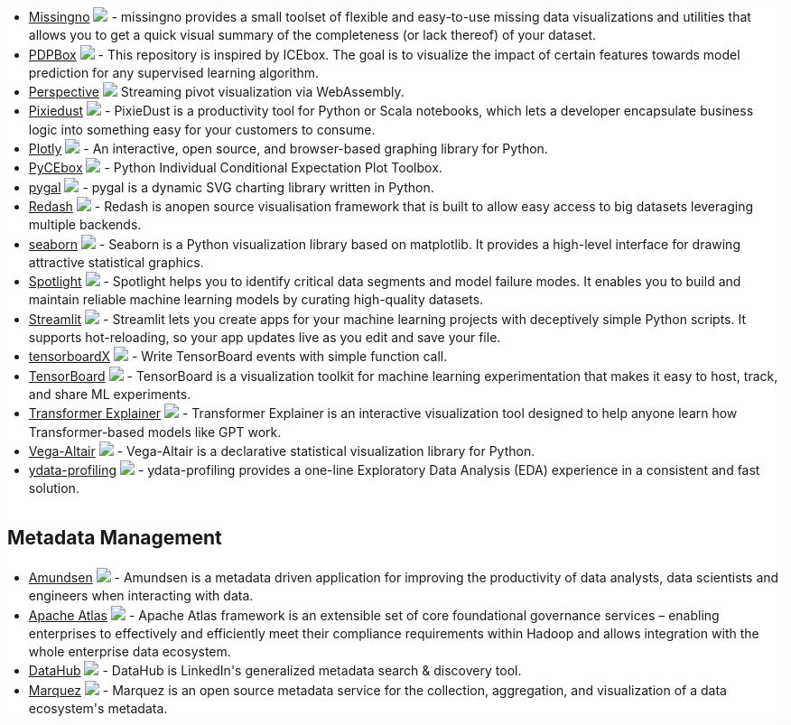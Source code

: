 * [Missingno](https://github.com/ResidentMario/missingno) ![](https://img.shields.io/github/stars/ResidentMario/missingno.svg?style=social) - missingno provides a small toolset of flexible and easy-to-use missing data visualizations and utilities that allows you to get a quick visual summary of the completeness (or lack thereof) of your dataset.
* [PDPBox](https://github.com/SauceCat/PDPbox) ![](https://img.shields.io/github/stars/SauceCat/PDPbox.svg?style=social) - This repository is inspired by ICEbox. The goal is to visualize the impact of certain features towards model prediction for any supervised learning algorithm.
* [Perspective](https://github.com/finos/perspective) ![](https://img.shields.io/github/stars/finos/perspective.svg?style=social) Streaming pivot visualization via WebAssembly.
* [Pixiedust](https://github.com/pixiedust/pixiedust) ![](https://img.shields.io/github/stars/pixiedust/pixiedust.svg?style=social) - PixieDust is a productivity tool for Python or Scala notebooks, which lets a developer encapsulate business logic into something easy for your customers to consume.
* [Plotly](https://github.com/plotly/plotly.py) ![](https://img.shields.io/github/stars/plotly/plotly.py.svg?style=social) - An interactive, open source, and browser-based graphing library for Python.
* [PyCEbox](https://github.com/AustinRochford/PyCEbox) ![](https://img.shields.io/github/stars/AustinRochford/PyCEbox.svg?style=social) - Python Individual Conditional Expectation Plot Toolbox.
* [pygal](https://github.com/Kozea/pygal) ![](https://img.shields.io/github/stars/Kozea/pygal.svg?style=social) - pygal is a dynamic SVG charting library written in Python.
* [Redash](https://github.com/getredash/redash) ![](https://img.shields.io/github/stars/getredash/redash.svg?style=social) - Redash is anopen source visualisation framework that is built to allow easy access to big datasets leveraging multiple backends.
* [seaborn](https://github.com/mwaskom/seaborn) ![](https://img.shields.io/github/stars/mwaskom/seaborn.svg?style=social) - Seaborn is a Python visualization library based on matplotlib. It provides a high-level interface for drawing attractive statistical graphics.
* [Spotlight](https://github.com/Renumics/spotlight) ![](https://img.shields.io/github/stars/Renumics/spotlight.svg?style=social) - Spotlight helps you to identify critical data segments and model failure modes. It enables you to build and maintain reliable machine learning models by curating high-quality datasets.
* [Streamlit](https://github.com/streamlit/streamlit) ![](https://img.shields.io/github/stars/streamlit/streamlit.svg?style=social) - Streamlit lets you create apps for your machine learning projects with deceptively simple Python scripts. It supports hot-reloading, so your app updates live as you edit and save your file.
* [tensorboardX](https://github.com/lanpa/tensorboardX) ![](https://img.shields.io/github/stars/lanpa/tensorboardX.svg?style=social) - Write TensorBoard events with simple function call.
* [TensorBoard](https://github.com/tensorflow/tensorboard) ![](https://img.shields.io/github/stars/tensorflow/tensorboard.svg?style=social) - TensorBoard is a visualization toolkit for machine learning experimentation that makes it easy to host, track, and share ML experiments.
* [Transformer Explainer](https://github.com/poloclub/transformer-explainer) ![](https://img.shields.io/github/stars/poloclub/transformer-explainer.svg?style=social) - Transformer Explainer is an interactive visualization tool designed to help anyone learn how Transformer-based models like GPT work.
* [Vega-Altair](https://github.com/vega/altair) ![](https://img.shields.io/github/stars/vega/altair.svg?style=social) - Vega-Altair is a declarative statistical visualization library for Python.
* [ydata-profiling](https://github.com/ydataai/ydata-profiling) ![](https://img.shields.io/github/stars/ydataai/ydata-profiling.svg?style=social) - ydata-profiling provides a one-line Exploratory Data Analysis (EDA) experience in a consistent and fast solution.


## Metadata Management
* [Amundsen](https://github.com/amundsen-io/amundsen) ![](https://img.shields.io/github/stars/amundsen-io/amundsen.svg?style=social) - Amundsen is a metadata driven application for improving the productivity of data analysts, data scientists and engineers when interacting with data.
* [Apache Atlas](https://github.com/apache/atlas) ![](https://img.shields.io/github/stars/apache/atlas.svg?style=social) - Apache Atlas framework is an extensible set of core foundational governance services – enabling enterprises to effectively and efficiently meet their compliance requirements within Hadoop and allows integration with the whole enterprise data ecosystem.
* [DataHub](https://github.com/datahub-project/datahub) ![](https://img.shields.io/github/stars/datahub-project/datahub.svg?style=social) - DataHub is LinkedIn's generalized metadata search & discovery tool.
* [Marquez](https://github.com/MarquezProject/marquez) ![](https://img.shields.io/github/stars/MarquezProject/marquez.svg?style=social) - Marquez is an open source metadata service for the collection, aggregation, and visualization of a data ecosystem's metadata.